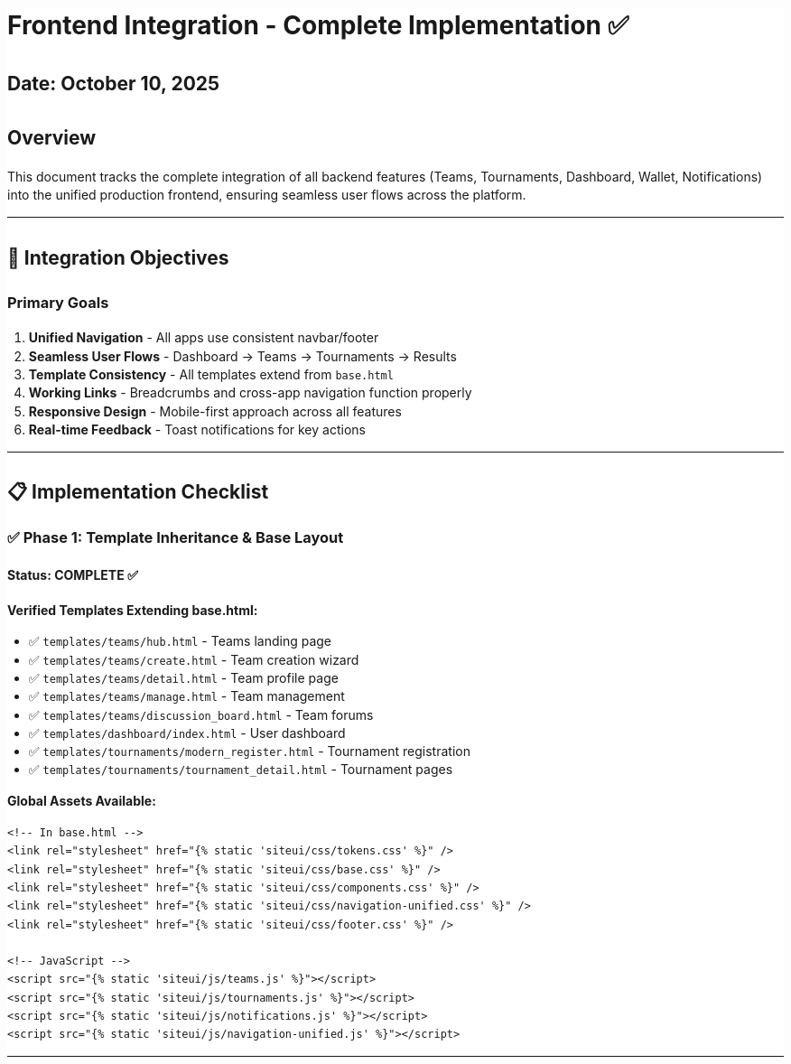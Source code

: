 # Frontend Integration - Complete Implementation ✅

## Date: October 10, 2025

## Overview

This document tracks the complete integration of all backend features (Teams, Tournaments, Dashboard, Wallet, Notifications) into the unified production frontend, ensuring seamless user flows across the platform.

---

## 🎯 Integration Objectives

### Primary Goals
1. **Unified Navigation** - All apps use consistent navbar/footer
2. **Seamless User Flows** - Dashboard → Teams → Tournaments → Results
3. **Template Consistency** - All templates extend from `base.html`
4. **Working Links** - Breadcrumbs and cross-app navigation function properly
5. **Responsive Design** - Mobile-first approach across all features
6. **Real-time Feedback** - Toast notifications for key actions

---

## 📋 Implementation Checklist

### ✅ Phase 1: Template Inheritance & Base Layout

#### Status: COMPLETE ✅

**Verified Templates Extending base.html:**
- ✅ `templates/teams/hub.html` - Teams landing page
- ✅ `templates/teams/create.html` - Team creation wizard
- ✅ `templates/teams/detail.html` - Team profile page
- ✅ `templates/teams/manage.html` - Team management
- ✅ `templates/teams/discussion_board.html` - Team forums
- ✅ `templates/dashboard/index.html` - User dashboard
- ✅ `templates/tournaments/modern_register.html` - Tournament registration
- ✅ `templates/tournaments/tournament_detail.html` - Tournament pages

**Global Assets Available:**
```django-html
<!-- In base.html -->
<link rel="stylesheet" href="{% static 'siteui/css/tokens.css' %}" />
<link rel="stylesheet" href="{% static 'siteui/css/base.css' %}" />
<link rel="stylesheet" href="{% static 'siteui/css/components.css' %}" />
<link rel="stylesheet" href="{% static 'siteui/css/navigation-unified.css' %}" />
<link rel="stylesheet" href="{% static 'siteui/css/footer.css' %}" />

<!-- JavaScript -->
<script src="{% static 'siteui/js/teams.js' %}"></script>
<script src="{% static 'siteui/js/tournaments.js' %}"></script>
<script src="{% static 'siteui/js/notifications.js' %}"></script>
<script src="{% static 'siteui/js/navigation-unified.js' %}"></script>
```

---
